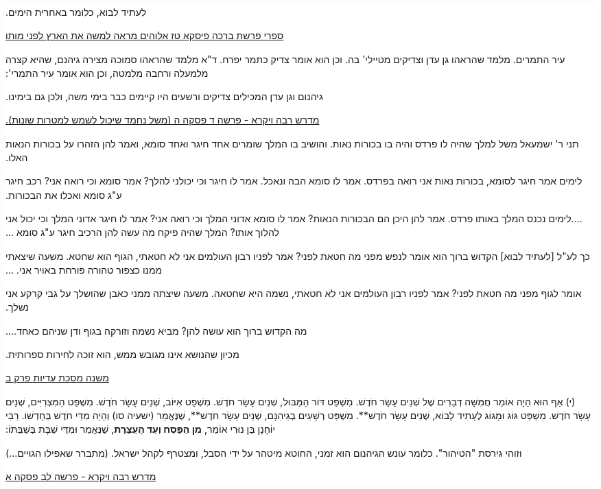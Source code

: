 <span dir="rtl">לעתיד לבוא, כלומר באחרית הימים.</span>

<span dir="rtl"><u>ספרי פרשת ברכה פיסקא טז אלוהים מראה למשה את הארץ לפני
מותו</u></span>

<span dir="rtl">עיר התמרים. מלמד שהראהו גן עדן וצדיקים מטיילי' בה. וכן
הוא אומר צדיק כתמר יפרח. ד"א מלמד שהראהו סמוכה מצירה גיהנם, שהיא קצרה
מלמעלה ורחבה מלמטה, וכן הוא אומר עיר התמרי':</span>

<span dir="rtl">גיהנום וגן עדן המכילים צדיקים ורשעים היו קיימים כבר בימי
משה, ולכן גם בימינו.</span>

<span dir="rtl"><u>מדרש רבה ויקרא - פרשה ד פסקה ה (משל נחמד שיכול לשמש
למטרות שונות).</u></span>

<span dir="rtl">תני ר' ישמעאל משל למלך שהיה לו פרדס והיה בו בכורות נאות.
והושיב בו המלך שומרים אחד חיגר ואחד סומא, ואמר להן הזהרו על בכורות הנאות
האלו.</span>

<span dir="rtl">לימים אמר חיגר לסומא, בכורות נאות אני רואה בפרדס. אמר לו
סומא הבה ונאכל. אמר לו חיגר וכי יכולני להלך? אמר סומא וכי רואה אני? רכב
חיגר ע"ג סומא ואכלו את הבכורות.</span>

<span dir="rtl">....לימים נכנס המלך באותו פרדס. אמר להן היכן הם הבכורות
הנאות? אמר לו סומא אדוני המלך וכי רואה אני? אמר לו חיגר אדוני המלך וכי
יכול אני להלוך אותו? המלך שהיה פיקח מה עשה להן הרכיב חיגר ע"ג סומא
...</span>

<span dir="rtl">כך לע"ל \[לעתיד לבוא\] הקדוש ברוך הוא אומר לנפש מפני מה
חטאת לפני? אמר לפניו רבון העולמים אני לא חטאתי, הגוף הוא שחטא. משעה
שיצאתי ממנו כצפור טהורה פורחת באויר אני. ...</span>

<span dir="rtl">אומר לגוף מפני מה חטאת לפני? אמר לפניו רבון העולמים אני
לא חטאתי, נשמה היא שחטאה. משעה שיצתה ממני כאבן שהושלך על גבי קרקע אני
נשלך.</span>

<span dir="rtl">מה הקדוש ברוך הוא עושה להן? מביא נשמה וזורקה בגוף ודן
שניהם כאחד....</span>

<span dir="rtl">מכיון שהנושא אינו מגובש ממש, הוא זוכה לחירות
ספרותית.</span>

<span dir="rtl"><u>משנה מסכת עדיות פרק ב</u></span>

<span dir="rtl">(י) אַף הוּא הָיָה אוֹמֵר חֲמִּשָּׁה דְבָרִים שֶׁל שְׁנֵים עָשָׂר חֹדֶשׁ. מִשְׁפַּט דּוֹר
הַמַּבּוּל, שְׁנֵים עָשָׂר חֹדֶשׁ. מִשְׁפַּט אִיּוֹב, שְׁנֵים עָשָׂר חֹדֶשׁ. מִשְׁפַּט הַמִּצְרִיִּים, שְׁנֵים עָשָׂר
חֹדֶשׁ. מִשְׁפַּט גּוֹג וּמָגוֹג לֶעָתִיד לָבוֹא, שְׁנֵים עָשָׂר חֹדֶשׁ**. מִשְׁפַּט רְשָׁעִים בְּגֵיהִנָּם, שְׁנֵים
עָשָׂר חֹדֶשׁ**, שֶׁנֶּאֱמַר (ישעיה סו) וְהָיָה מִדֵּי חֹדֶשׁ בְּחָדְשׁוֹ. רַבִּי יוֹחָנָן בֶּן נוּרִי אוֹמֵר,
**מִן הַפֶּסַח וְעַד הָעֲצֶרֶת**, שֶׁנֶּאֱמַר וּמִדֵּי שַׁבָּת בְּשַׁבַּתּוֹ:</span>

<span dir="rtl">וזוהי גירסת "הטיהור". כלומר עונש הגיהנום הוא זמני, החוטא
מיטהר על ידי הסבל, ומצטרף לקהל ישראל. (מתברר שאפילו הגויים...)</span>

<span dir="rtl"><u>מדרש רבה ויקרא - פרשה לב פסקה א</u></span>
